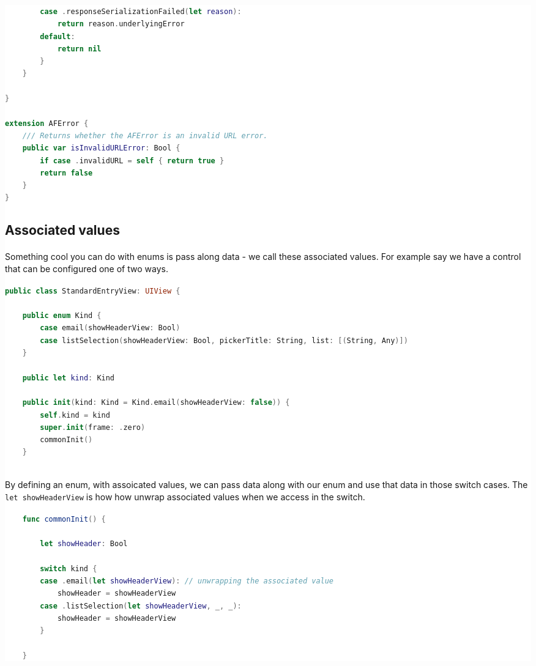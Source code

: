 ```swift
        case .responseSerializationFailed(let reason):
            return reason.underlyingError
        default:
            return nil
        }
    }

}

extension AFError {
    /// Returns whether the AFError is an invalid URL error.
    public var isInvalidURLError: Bool {
        if case .invalidURL = self { return true }
        return false
    }
}

```

## Associated values

Something cool you can do with enums is pass along data - we call these associated values.  For example say we have a control that can be configured one of two ways.

```swift
public class StandardEntryView: UIView {
    
    public enum Kind {
        case email(showHeaderView: Bool)
        case listSelection(showHeaderView: Bool, pickerTitle: String, list: [(String, Any)])
    }

    public let kind: Kind

    public init(kind: Kind = Kind.email(showHeaderView: false)) {
        self.kind = kind
        super.init(frame: .zero)
        commonInit()
    }
    
```

By defining an enum, with assoicated values, we can pass data along with our enum and use that data in those switch cases. The `let showHeaderView` is how how unwrap associated values when we access in the switch.

```swift
    func commonInit() {

        let showHeader: Bool

        switch kind {
        case .email(let showHeaderView): // unwrapping the associated value
            showHeader = showHeaderView
        case .listSelection(let showHeaderView, _, _):
            showHeader = showHeaderView
        }

    }
```
